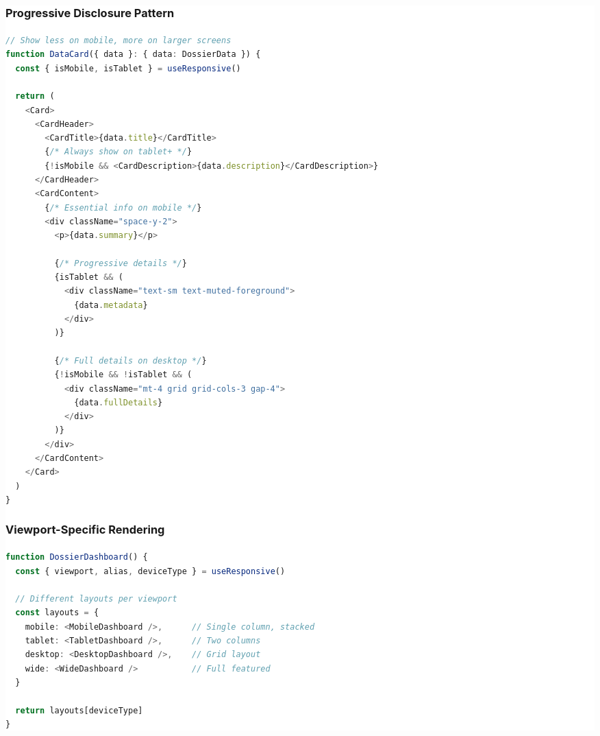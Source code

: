### Progressive Disclosure Pattern

```typescript
// Show less on mobile, more on larger screens
function DataCard({ data }: { data: DossierData }) {
  const { isMobile, isTablet } = useResponsive()
  
  return (
    <Card>
      <CardHeader>
        <CardTitle>{data.title}</CardTitle>
        {/* Always show on tablet+ */}
        {!isMobile && <CardDescription>{data.description}</CardDescription>}
      </CardHeader>
      <CardContent>
        {/* Essential info on mobile */}
        <div className="space-y-2">
          <p>{data.summary}</p>
          
          {/* Progressive details */}
          {isTablet && (
            <div className="text-sm text-muted-foreground">
              {data.metadata}
            </div>
          )}
          
          {/* Full details on desktop */}
          {!isMobile && !isTablet && (
            <div className="mt-4 grid grid-cols-3 gap-4">
              {data.fullDetails}
            </div>
          )}
        </div>
      </CardContent>
    </Card>
  )
}
```

### Viewport-Specific Rendering

```typescript
function DossierDashboard() {
  const { viewport, alias, deviceType } = useResponsive()
  
  // Different layouts per viewport
  const layouts = {
    mobile: <MobileDashboard />,      // Single column, stacked
    tablet: <TabletDashboard />,      // Two columns
    desktop: <DesktopDashboard />,    // Grid layout
    wide: <WideDashboard />           // Full featured
  }
  
  return layouts[deviceType]
}
```
